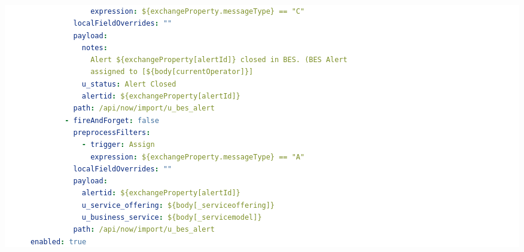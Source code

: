 ```yaml
                    expression: ${exchangeProperty.messageType} == "C"
                localFieldOverrides: ""
                payload:
                  notes:
                    Alert ${exchangeProperty[alertId]} closed in BES. (BES Alert
                    assigned to [${body[currentOperator]}]
                  u_status: Alert Closed
                  alertid: ${exchangeProperty[alertId]}
                path: /api/now/import/u_bes_alert
              - fireAndForget: false
                preprocessFilters:
                  - trigger: Assign
                    expression: ${exchangeProperty.messageType} == "A"
                localFieldOverrides: ""
                payload:
                  alertid: ${exchangeProperty[alertId]}
                  u_service_offering: ${body[_serviceoffering]}
                  u_business_service: ${body[_servicemodel]}
                path: /api/now/import/u_bes_alert
      enabled: true
```
